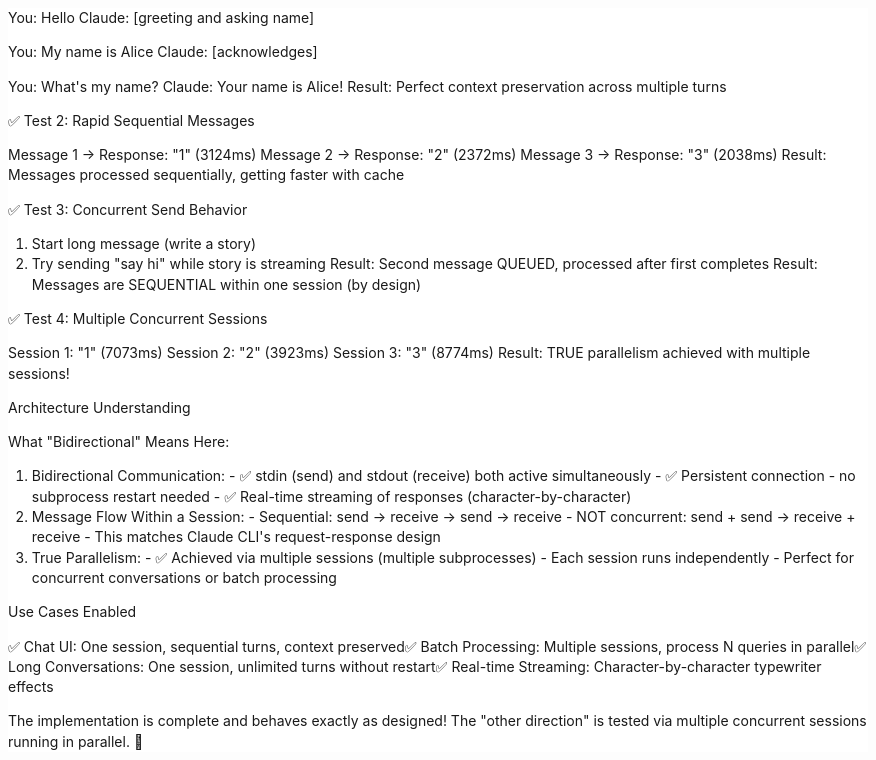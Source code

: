   You: Hello
  Claude: [greeting and asking name]

  You: My name is Alice
  Claude: [acknowledges]

  You: What's my name?
  Claude: Your name is Alice!
  Result: Perfect context preservation across multiple turns

  ✅ Test 2: Rapid Sequential Messages

  Message 1 → Response: "1" (3124ms)
  Message 2 → Response: "2" (2372ms)
  Message 3 → Response: "3" (2038ms)
  Result: Messages processed sequentially, getting faster with cache

  ✅ Test 3: Concurrent Send Behavior

  1. Start long message (write a story)
  2. Try sending "say hi" while story is streaming
  Result: Second message QUEUED, processed after first completes
  Result: Messages are SEQUENTIAL within one session (by design)

  ✅ Test 4: Multiple Concurrent Sessions

  Session 1: "1" (7073ms)
  Session 2: "2" (3923ms)
  Session 3: "3" (8774ms)
  Result: TRUE parallelism achieved with multiple sessions!

  Architecture Understanding

  What "Bidirectional" Means Here:

  1. Bidirectional Communication:
    - ✅ stdin (send) and stdout (receive) both active simultaneously
    - ✅ Persistent connection - no subprocess restart needed
    - ✅ Real-time streaming of responses (character-by-character)
  2. Message Flow Within a Session:
    - Sequential: send → receive → send → receive
    - NOT concurrent: send + send → receive + receive
    - This matches Claude CLI's request-response design
  3. True Parallelism:
    - ✅ Achieved via multiple sessions (multiple subprocesses)
    - Each session runs independently
    - Perfect for concurrent conversations or batch processing

  Use Cases Enabled

  ✅ Chat UI: One session, sequential turns, context preserved✅ Batch Processing: Multiple sessions, process N queries in
  parallel✅ Long Conversations: One session, unlimited turns without restart✅ Real-time Streaming: Character-by-character
  typewriter effects

  The implementation is complete and behaves exactly as designed! The "other direction" is tested via multiple concurrent
  sessions running in parallel. 🚀
